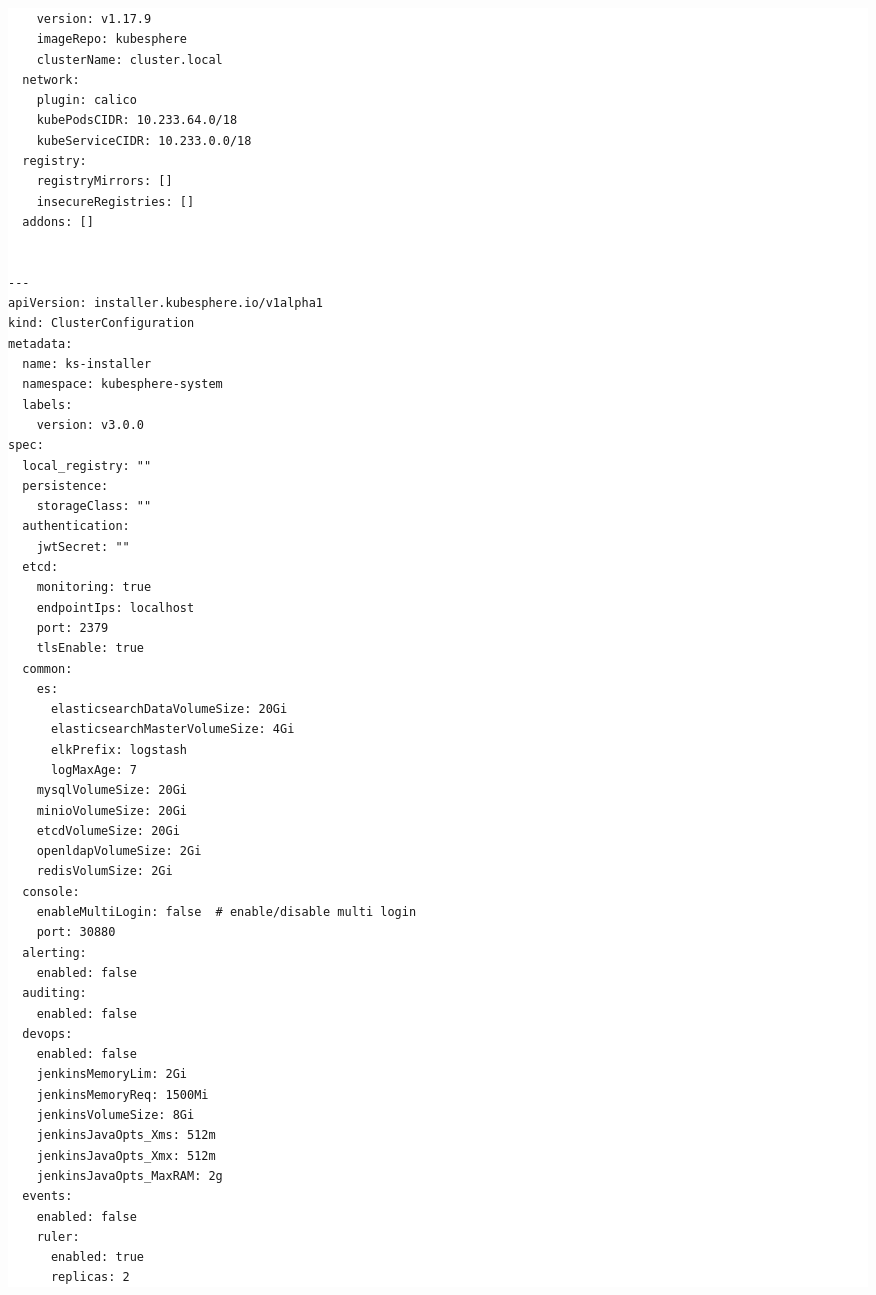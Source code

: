 ```
    version: v1.17.9
    imageRepo: kubesphere
    clusterName: cluster.local
  network:
    plugin: calico
    kubePodsCIDR: 10.233.64.0/18
    kubeServiceCIDR: 10.233.0.0/18
  registry:
    registryMirrors: []
    insecureRegistries: []
  addons: []


---
apiVersion: installer.kubesphere.io/v1alpha1
kind: ClusterConfiguration
metadata:
  name: ks-installer
  namespace: kubesphere-system
  labels:
    version: v3.0.0
spec:
  local_registry: ""
  persistence:
    storageClass: ""
  authentication:
    jwtSecret: ""
  etcd:
    monitoring: true
    endpointIps: localhost
    port: 2379
    tlsEnable: true
  common:
    es:
      elasticsearchDataVolumeSize: 20Gi
      elasticsearchMasterVolumeSize: 4Gi
      elkPrefix: logstash
      logMaxAge: 7
    mysqlVolumeSize: 20Gi
    minioVolumeSize: 20Gi
    etcdVolumeSize: 20Gi
    openldapVolumeSize: 2Gi
    redisVolumSize: 2Gi
  console:
    enableMultiLogin: false  # enable/disable multi login
    port: 30880
  alerting:
    enabled: false
  auditing:
    enabled: false
  devops:
    enabled: false
    jenkinsMemoryLim: 2Gi
    jenkinsMemoryReq: 1500Mi
    jenkinsVolumeSize: 8Gi
    jenkinsJavaOpts_Xms: 512m
    jenkinsJavaOpts_Xmx: 512m
    jenkinsJavaOpts_MaxRAM: 2g
  events:
    enabled: false
    ruler:
      enabled: true
      replicas: 2
```